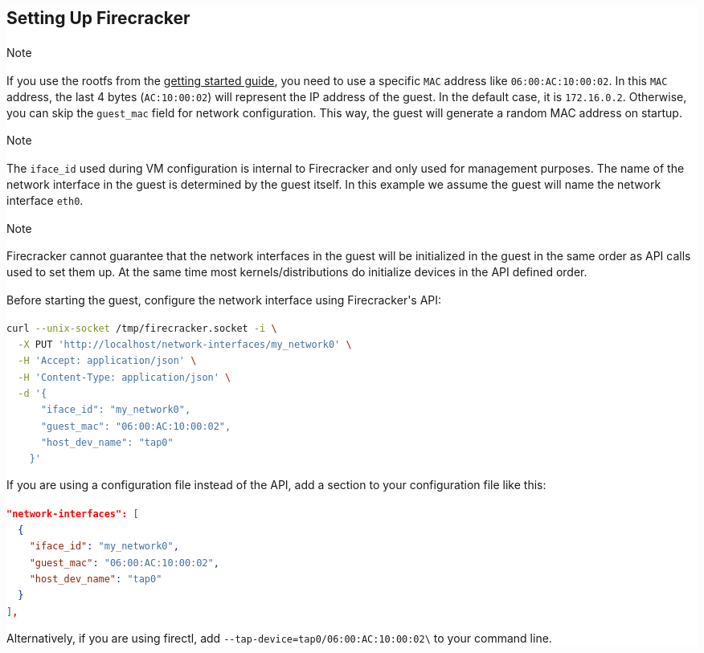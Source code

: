 ## Setting Up Firecracker

> [!NOTE]
>
> If you use the rootfs from the [getting started guide](getting-started.md),
> you need to use a specific `MAC` address like `06:00:AC:10:00:02`. In this
> `MAC` address, the last 4 bytes (`AC:10:00:02`) will represent the IP address
> of the guest. In the default case, it is `172.16.0.2`. Otherwise, you can skip
> the `guest_mac` field for network configuration. This way, the guest will
> generate a random MAC address on startup.

> [!NOTE]
>
> The `iface_id` used during VM configuration is internal to Firecracker and
> only used for management purposes. The name of the network interface in the
> guest is determined by the guest itself. In this example we assume the guest
> will name the network interface `eth0`.

> [!NOTE]
>
> Firecracker cannot guarantee that the network interfaces in the guest will be
> initialized in the guest in the same order as API calls used to set them up.
> At the same time most kernels/distributions do initialize devices in the API
> defined order.

Before starting the guest, configure the network interface using Firecracker's
API:

```bash
curl --unix-socket /tmp/firecracker.socket -i \
  -X PUT 'http://localhost/network-interfaces/my_network0' \
  -H 'Accept: application/json' \
  -H 'Content-Type: application/json' \
  -d '{
      "iface_id": "my_network0",
      "guest_mac": "06:00:AC:10:00:02",
      "host_dev_name": "tap0"
    }'
```

If you are using a configuration file instead of the API, add a section to your
configuration file like this:

```json
"network-interfaces": [
  {
    "iface_id": "my_network0",
    "guest_mac": "06:00:AC:10:00:02",
    "host_dev_name": "tap0"
  }
],
```

Alternatively, if you are using firectl, add
`--tap-device=tap0/06:00:AC:10:00:02\` to your command line.

